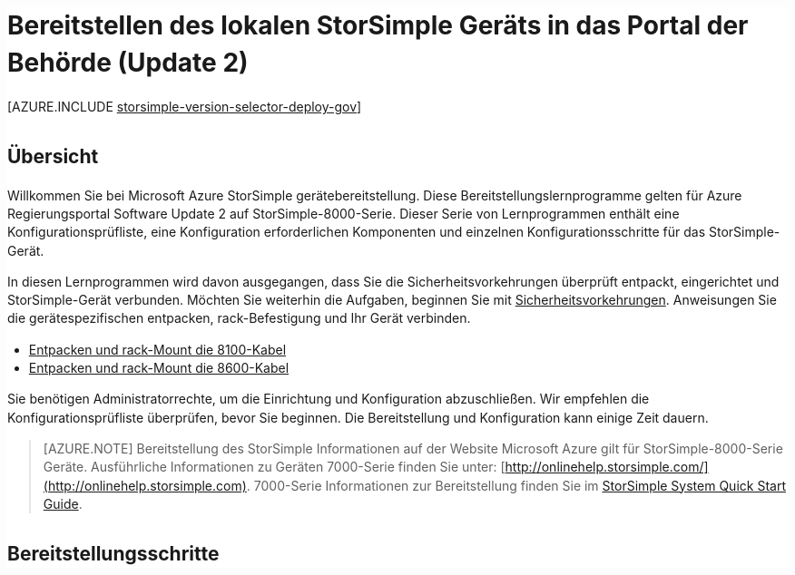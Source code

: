 <properties
   pageTitle="StorSimple Gerät Regierungsportal bereitstellen | Microsoft Azure"
   description="Beschreibt die Schritte und best Practices zur Bereitstellung StorSimple Update 2 Geräte und Dienste in Azure Government-Portal."
   services="storsimple"
   documentationCenter="NA"
   authors="SharS"
   manager="carmonm"
   editor="" />
<tags
   ms.service="storsimple"
   ms.devlang="NA"
   ms.topic="article"
   ms.tgt_pltfrm="NA"
   ms.workload="NA"
   ms.date="08/16/2016"
   ms.author="v-sharos" />

# <a name="deploy-your-on-premises-storsimple-device-in-the-government-portal-update-2"></a>Bereitstellen des lokalen StorSimple Geräts in das Portal der Behörde (Update 2)

[AZURE.INCLUDE [storsimple-version-selector-deploy-gov](../../includes/storsimple-version-selector-deploy-gov.md)]

## <a name="overview"></a>Übersicht

Willkommen Sie bei Microsoft Azure StorSimple gerätebereitstellung. Diese Bereitstellungslernprogramme gelten für Azure Regierungsportal Software Update 2 auf StorSimple-8000-Serie. Dieser Serie von Lernprogrammen enthält eine Konfigurationsprüfliste, eine Konfiguration erforderlichen Komponenten und einzelnen Konfigurationsschritte für das StorSimple-Gerät.

In diesen Lernprogrammen wird davon ausgegangen, dass Sie die Sicherheitsvorkehrungen überprüft entpackt, eingerichtet und StorSimple-Gerät verbunden. Möchten Sie weiterhin die Aufgaben, beginnen Sie mit [Sicherheitsvorkehrungen](storsimple-safety.md). Anweisungen Sie die gerätespezifischen entpacken, rack-Befestigung und Ihr Gerät verbinden.

- [Entpacken und rack-Mount die 8100-Kabel](storsimple-8100-hardware-installation.md)
- [Entpacken und rack-Mount die 8600-Kabel](storsimple-8600-hardware-installation.md)

Sie benötigen Administratorrechte, um die Einrichtung und Konfiguration abzuschließen. Wir empfehlen die Konfigurationsprüfliste überprüfen, bevor Sie beginnen. Die Bereitstellung und Konfiguration kann einige Zeit dauern.

> [AZURE.NOTE] Bereitstellung des StorSimple Informationen auf der Website Microsoft Azure gilt für StorSimple-8000-Serie Geräte. Ausführliche Informationen zu Geräten 7000-Serie finden Sie unter: [http://onlinehelp.storsimple.com/](http://onlinehelp.storsimple.com). 7000-Serie Informationen zur Bereitstellung finden Sie im [StorSimple System Quick Start Guide](http://onlinehelp.storsimple.com/111_Appliance/).

## <a name="deployment-steps"></a>Bereitstellungsschritte
